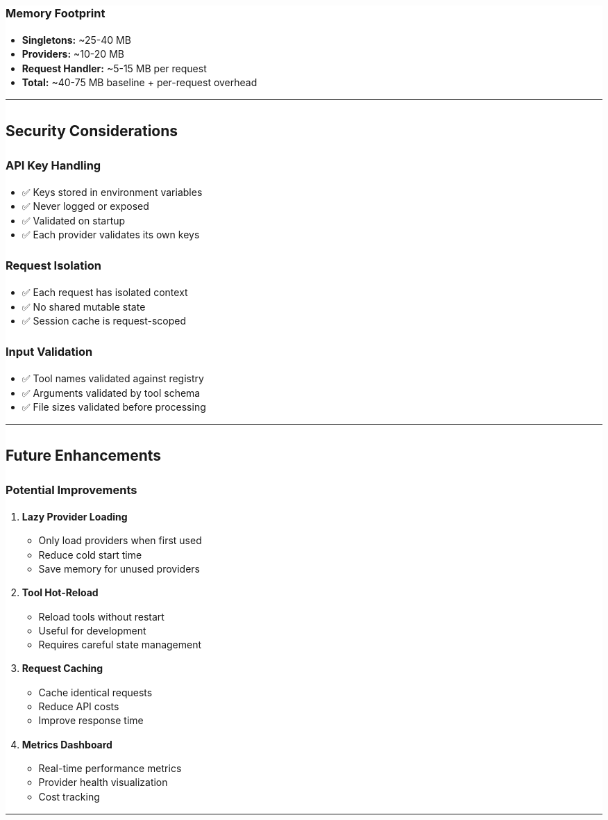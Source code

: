 ### Memory Footprint
- **Singletons:** ~25-40 MB
- **Providers:** ~10-20 MB
- **Request Handler:** ~5-15 MB per request
- **Total:** ~40-75 MB baseline + per-request overhead

---

## Security Considerations

### API Key Handling
- ✅ Keys stored in environment variables
- ✅ Never logged or exposed
- ✅ Validated on startup
- ✅ Each provider validates its own keys

### Request Isolation
- ✅ Each request has isolated context
- ✅ No shared mutable state
- ✅ Session cache is request-scoped

### Input Validation
- ✅ Tool names validated against registry
- ✅ Arguments validated by tool schema
- ✅ File sizes validated before processing

---

## Future Enhancements

### Potential Improvements

1. **Lazy Provider Loading**
   - Only load providers when first used
   - Reduce cold start time
   - Save memory for unused providers

2. **Tool Hot-Reload**
   - Reload tools without restart
   - Useful for development
   - Requires careful state management

3. **Request Caching**
   - Cache identical requests
   - Reduce API costs
   - Improve response time

4. **Metrics Dashboard**
   - Real-time performance metrics
   - Provider health visualization
   - Cost tracking

---